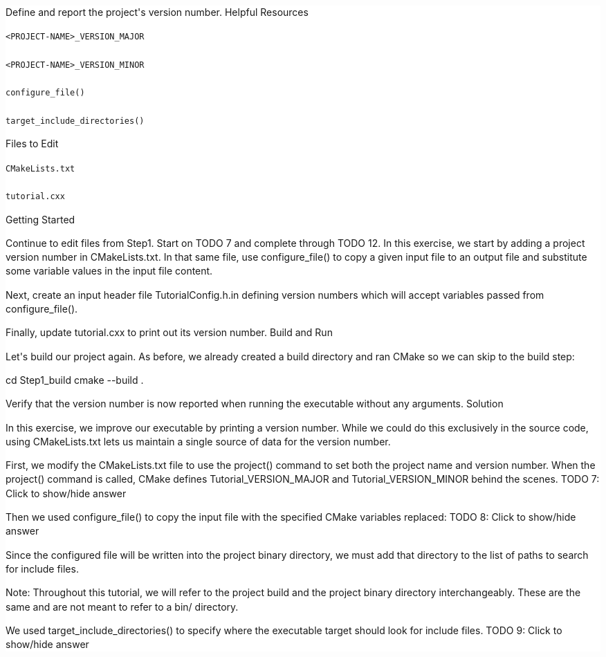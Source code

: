Define and report the project's version number.
Helpful Resources

    <PROJECT-NAME>_VERSION_MAJOR

    <PROJECT-NAME>_VERSION_MINOR

    configure_file()

    target_include_directories()

Files to Edit

    CMakeLists.txt

    tutorial.cxx

Getting Started

Continue to edit files from Step1. Start on TODO 7 and complete through TODO 12. In this exercise, we start by adding a project version number in CMakeLists.txt. In that same file, use configure_file() to copy a given input file to an output file and substitute some variable values in the input file content.

Next, create an input header file TutorialConfig.h.in defining version numbers which will accept variables passed from configure_file().

Finally, update tutorial.cxx to print out its version number.
Build and Run

Let's build our project again. As before, we already created a build directory and ran CMake so we can skip to the build step:

cd Step1_build
cmake --build .

Verify that the version number is now reported when running the executable without any arguments.
Solution

In this exercise, we improve our executable by printing a version number. While we could do this exclusively in the source code, using CMakeLists.txt lets us maintain a single source of data for the version number.

First, we modify the CMakeLists.txt file to use the project() command to set both the project name and version number. When the project() command is called, CMake defines Tutorial_VERSION_MAJOR and Tutorial_VERSION_MINOR behind the scenes.
TODO 7: Click to show/hide answer

Then we used configure_file() to copy the input file with the specified CMake variables replaced:
TODO 8: Click to show/hide answer

Since the configured file will be written into the project binary directory, we must add that directory to the list of paths to search for include files.

Note: Throughout this tutorial, we will refer to the project build and the project binary directory interchangeably. These are the same and are not meant to refer to a bin/ directory.

We used target_include_directories() to specify where the executable target should look for include files.
TODO 9: Click to show/hide answer
